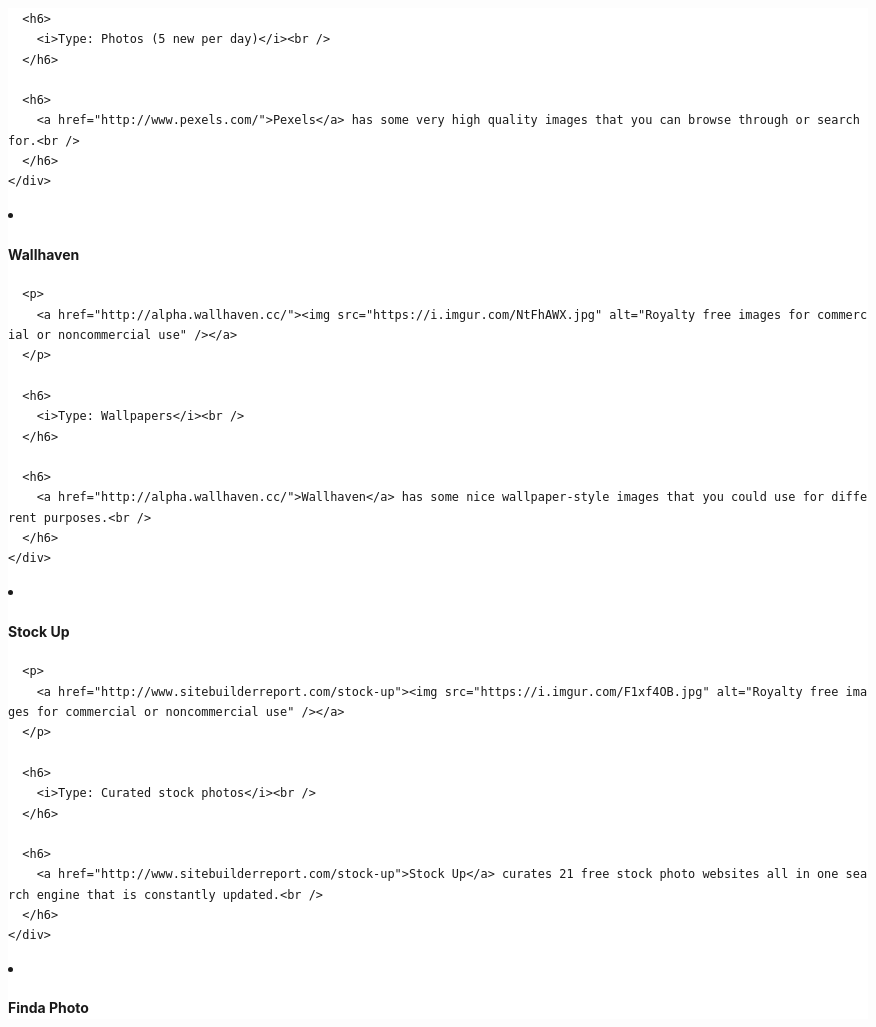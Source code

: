       <h6>
        <i>Type: Photos (5 new per day)</i><br />
      </h6>
      
      <h6>
        <a href="http://www.pexels.com/">Pexels</a> has some very high quality images that you can browse through or search for.<br />
      </h6>
    </div>
  </li>
  
  <li class="item col s12 m6 l4">
    <div class="card-panel">
      <h4>
        Wallhaven
      </h4>
      
      <p>
        <a href="http://alpha.wallhaven.cc/"><img src="https://i.imgur.com/NtFhAWX.jpg" alt="Royalty free images for commercial or noncommercial use" /></a>
      </p>
      
      <h6>
        <i>Type: Wallpapers</i><br />
      </h6>
      
      <h6>
        <a href="http://alpha.wallhaven.cc/">Wallhaven</a> has some nice wallpaper-style images that you could use for different purposes.<br />
      </h6>
    </div>
  </li>
  
  <li class="item col s12 m6 l4">
    <div class="card-panel">
      <h4>
        Stock Up
      </h4>
      
      <p>
        <a href="http://www.sitebuilderreport.com/stock-up"><img src="https://i.imgur.com/F1xf4OB.jpg" alt="Royalty free images for commercial or noncommercial use" /></a>
      </p>
      
      <h6>
        <i>Type: Curated stock photos</i><br />
      </h6>
      
      <h6>
        <a href="http://www.sitebuilderreport.com/stock-up">Stock Up</a> curates 21 free stock photo websites all in one search engine that is constantly updated.<br />
      </h6>
    </div>
  </li>
  
  <li class="item col s12 m6 l4">
    <div class="card-panel">
      <h4>
        Finda Photo
      </h4>
      